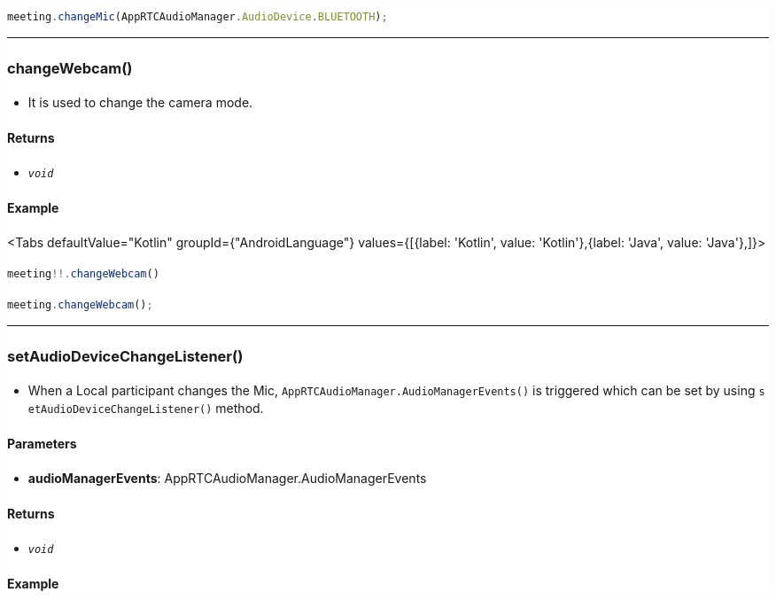 ```javascript
meeting.changeMic(AppRTCAudioManager.AudioDevice.BLUETOOTH);
```

</TabItem>

</Tabs>

---

### changeWebcam()

- It is used to change the camera mode.

#### Returns

- _`void`_

#### Example

<Tabs
defaultValue="Kotlin"
groupId={"AndroidLanguage"}
values={[{label: 'Kotlin', value: 'Kotlin'},{label: 'Java', value: 'Java'},]}>

<TabItem value="Kotlin">

```javascript
meeting!!.changeWebcam()
```

</TabItem>

<TabItem value="Java">

```javascript
meeting.changeWebcam();
```

</TabItem>

</Tabs>

---

### setAudioDeviceChangeListener()

- When a Local participant changes the Mic, `AppRTCAudioManager.AudioManagerEvents()` is triggered which can be set by using `setAudioDeviceChangeListener()` method.

#### Parameters

- **audioManagerEvents**: AppRTCAudioManager.AudioManagerEvents

#### Returns

- _`void`_

#### Example
